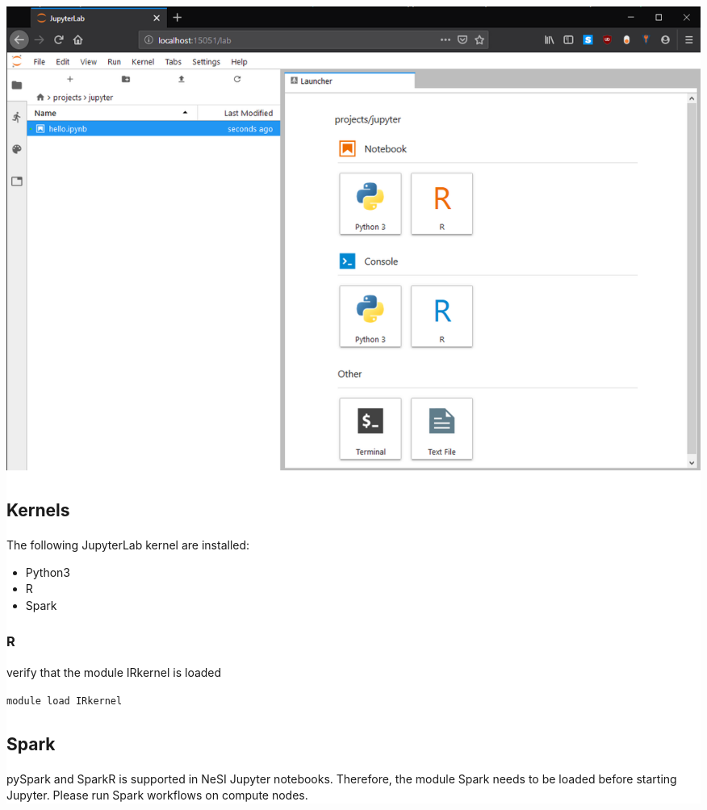 ![Jupyter.PNG](../../assets/images/JupyterLab_0.PNG)

## Kernels

The following JupyterLab kernel are installed:

-   Python3
-   R 
-   Spark

### R

verify that the module IRkernel is loaded

``` sl
module load IRkernel
```

## Spark

pySpark and SparkR is supported in NeSI Jupyter notebooks. Therefore,
the module Spark needs to be loaded before starting Jupyter. Please run
Spark workflows on compute nodes.
